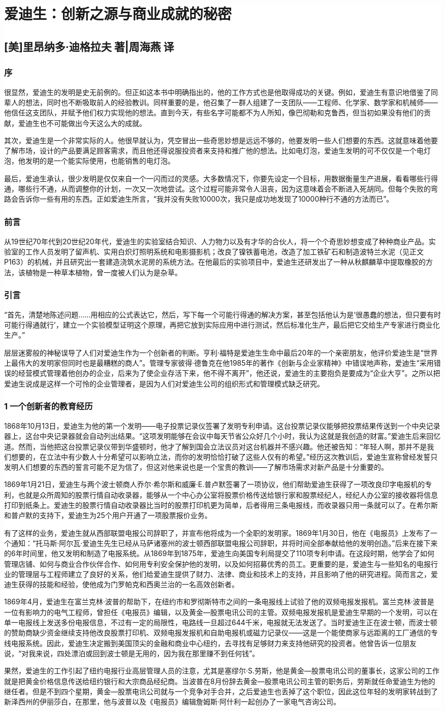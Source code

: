 # 爱迪生：创新之源与商业成就的秘密

## [美]里昂纳多·迪格拉夫 著|周海燕 译

### 序

很显然，爱迪生的发明是史无前例的。但正如这本书中明确指出的，他的工作方式也是他取得成功的关键。例如，爱迪生有意识地借鉴了同辈人的想法，同时也不断吸取前人的经验教训。同样重要的是，他召集了一群人组建了一支团队——工程师、化学家、数学家和机械师——他信任这支团队，并赋予他们权力实现他的想法。直到今天，有些名字可能都不为人所知，像巴彻勒和克鲁西，但当初如果没有他们的贡献，爱迪生也不可能做出今天这么大的成就。

其次，爱迪生是一个非常实际的人。他很早就认为，凭空冒出一些奇思妙想是远远不够的，他要发明一些人们想要的东西。这就意味着他要了解市场，设计的产品要满足顾客需求，而且他还得说服投资者来支持和推广他的想法。比如电灯泡，爱迪生发明的可不仅仅是一个电灯泡，他发明的是一个能实际使用，也能销售的电灯泡。

最后，爱迪生承认，很少发明是仅仅来自一个一闪而过的灵感。大多数情况下，你要先设定一个目标，用数据衡量生产进展，看看哪些行得通，哪些行不通，从而调整你的计划，一次又一次地尝试。这个过程可能非常令人沮丧，因为这意味着会不断进入死胡同。但每个失败的弯路会告诉你一些有用的东西。正如爱迪生所言，“我并没有失败10000次，我只是成功地发现了10000种行不通的方法而已”。

### 前言

从19世纪70年代到20世纪20年代，爱迪生的实验室结合知识、人力物力以及有才华的合伙人，将一个个奇思妙想变成了种种商业产品。实验室的工作人员发明了留声机、实用白炽灯照明系统和电影摄影机；改良了镍铁蓄电池，改造了加工铁矿石和制造波特兰水泥（见正文P163）的机械，并且研究出一套建造浇筑水泥房的系统方法。在他最后的实验项目中，爱迪生还研发出了一种从秋麒麟草中提取橡胶的方法，该植物是一种草本植物，曾一度被人们认为是杂草。

### 引言

“首先，清楚地陈述问题……用相应的公式表达它，然后，写下每一个可能行得通的解决方案，甚至包括他认为是‘很愚蠢的想法，但只要有时可能行得通就行’，建立一个实验模型证明这个原理，再把它放到实际应用中进行测试，然后标准化生产，最后把它交给生产专家进行商业化生产。”

层层迷雾般的神秘误导了人们对爱迪生作为一个创新者的判断。亨利·福特是爱迪生生命中最后20年的一个亲密朋友，他评价爱迪生是“世界上最伟大的发明家但同时也是最糟糕的商人”。管理专家彼得·德鲁克在他1985年的著作《创新与企业家精神》中错误地声称，爱迪生“采用错误的经营模式管理着他创办的企业，后来为了使企业存活下来，他不得不离开”，他还说，爱迪生的主要抱负是要成为“企业大亨”。之所以把爱迪生说成是这样一个可怜的企业管理者，是因为人们对爱迪生公司的组织形式和管理模式缺乏研究。

### 1 一个创新者的教育经历

1868年10月13日，爱迪生为他的第一个发明——电子投票记录仪签署了发明专利申请。这台投票记录仪能够把投票结果传送到一个中央记录器上，这台中央记录器就会自动列出结果。“这项发明能够在会议中每天节省公众好几个小时，我认为这就是我创造的财富。”爱迪生后来回忆道。然而，当他把这台投票记录仪带到华盛顿时，他才了解到国会立法议员对这台机器并不感兴趣。他还被告知：“年轻人啊，那并不是我们想要的，在立法中有少数人十分希望可以影响立法，而你的发明恰恰打破了这些人仅有的希望。”经历这次教训后，爱迪生宣称曾经发誓只发明人们想要的东西的誓言可能不足为信了，但这对他来说也是一个宝贵的教训——了解市场需求对新产品是十分重要的。

1869年1月21日，爱迪生与两个波士顿商人乔尔·希尔斯和威廉·E.普卢默签署了一项协议，他们帮助爱迪生获得了一项改良印字电报机的专利，也就是众所周知的股票行情自动收录器，能够从一个中心办公室将股票价格传送给银行家和股票经纪人，经纪人办公室的接收器将信息打印到纸条上。爱迪生的股票行情自动收录器比当时的股票打印机更为简单，后者得用三条电报线，而收录器只用一条就可以了。在希尔斯和普卢默的支持下，爱迪生为25个用户开通了一项股票报价业务。

有了这样的业务，爱迪生就从西部联盟电报公司辞职了，并宣布他将成为一个全职的发明家。1869年1月30日，他在《电报员》上发布了一个通知：“托马斯·阿尔瓦·爱迪生先生已经从马萨诸塞州的波士顿西部联盟电报公司辞职，并将时间全部奉献给他的发明创造。”后来在接下来的6年时间里，他又发明和制造了电报系统。从1869年到1875年，爱迪生向美国专利局提交了110项专利申请。在这段时期，他学会了如何管理店铺、如何与商业合作伙伴合作、如何用专利安全保护他的发明，以及如何招募优秀的员工。更重要的是，爱迪生与一些知名的电报行业的管理层与工程师建立了良好的关系，他们给爱迪生提供了财力、法律、商业和技术上的支持，并且影响了他的研究进程。简而言之，爱迪生获得的技能和经验，使他成为门罗帕克和西奥兰治的一名高效创新者。

1869年4月，爱迪生在富兰克林·波普的帮助下，在纽约市和罗彻斯特市之间的一条电报线上试验了他的双频电报发报机。富兰克林·波普是一位有影响力的电气工程师，曾担任《电报员》编辑，以及黄金—股票电讯公司的主管。双频电报发报机是爱迪生早期的一个发明，可以在单一电报线上发送多份电报信息，不过有一定的局限性，电路线一旦超过644千米，电报就无法发送了。当时爱迪生正在波士顿，而波士顿的赞助商缺少资金继续支持他改良股票打印机、双频电报发报机和自助电报机或磁力记录仪——这是一个能使商家与远距离的工厂通信的专线电报系统。因此，爱迪生决定搬到美国顶尖的金融和商业中心纽约，去寻找有足够财力来支持他研究的投资者。他曾告诉一位朋友说，“对我来说，四处漂泊或回到波士顿是无用的，因为我在那里赚不到任何钱”。

果然，爱迪生的工作引起了纽约电报行业高层管理人员的注意，尤其是塞缪尔·S.劳斯，他是黄金—股票电讯公司的董事长，这家公司的工作就是把黄金价格信息传送给纽约银行和大宗商品经纪商。当波普在8月份辞去黄金—股票电讯公司主管的职务后，劳斯就任命爱迪生为他的继任者。但是不到四个星期，黄金—股票电讯公司就与一个竞争对手合并，之后爱迪生也丢掉了这个职位，因此这位年轻的发明家转战到了新泽西州的伊丽莎白，在那里，他与波普以及《电报员》编辑詹姆斯·阿什利一起创办了一家电气咨询公司。
